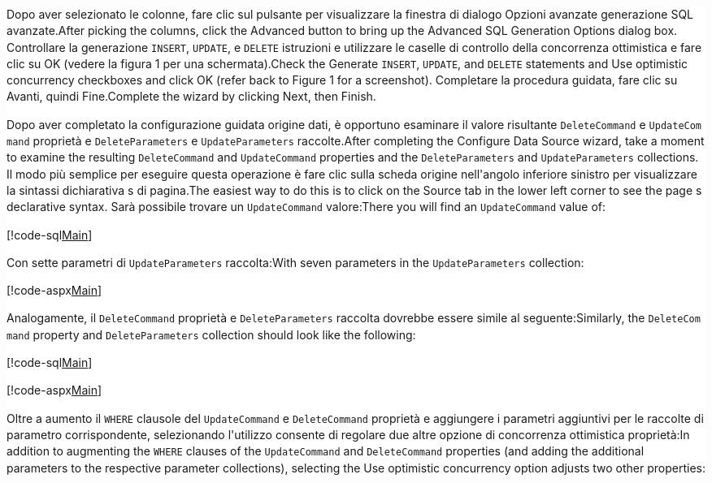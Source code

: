 
<span data-ttu-id="b42e5-160">Dopo aver selezionato le colonne, fare clic sul pulsante per visualizzare la finestra di dialogo Opzioni avanzate generazione SQL avanzate.</span><span class="sxs-lookup"><span data-stu-id="b42e5-160">After picking the columns, click the Advanced button to bring up the Advanced SQL Generation Options dialog box.</span></span> <span data-ttu-id="b42e5-161">Controllare la generazione `INSERT`, `UPDATE`, e `DELETE` istruzioni e utilizzare le caselle di controllo della concorrenza ottimistica e fare clic su OK (vedere la figura 1 per una schermata).</span><span class="sxs-lookup"><span data-stu-id="b42e5-161">Check the Generate `INSERT`, `UPDATE`, and `DELETE` statements and Use optimistic concurrency checkboxes and click OK (refer back to Figure 1 for a screenshot).</span></span> <span data-ttu-id="b42e5-162">Completare la procedura guidata, fare clic su Avanti, quindi Fine.</span><span class="sxs-lookup"><span data-stu-id="b42e5-162">Complete the wizard by clicking Next, then Finish.</span></span>

<span data-ttu-id="b42e5-163">Dopo aver completato la configurazione guidata origine dati, è opportuno esaminare il valore risultante `DeleteCommand` e `UpdateCommand` proprietà e `DeleteParameters` e `UpdateParameters` raccolte.</span><span class="sxs-lookup"><span data-stu-id="b42e5-163">After completing the Configure Data Source wizard, take a moment to examine the resulting `DeleteCommand` and `UpdateCommand` properties and the `DeleteParameters` and `UpdateParameters` collections.</span></span> <span data-ttu-id="b42e5-164">Il modo più semplice per eseguire questa operazione è fare clic sulla scheda origine nell'angolo inferiore sinistro per visualizzare la sintassi dichiarativa s di pagina.</span><span class="sxs-lookup"><span data-stu-id="b42e5-164">The easiest way to do this is to click on the Source tab in the lower left corner to see the page s declarative syntax.</span></span> <span data-ttu-id="b42e5-165">Sarà possibile trovare un `UpdateCommand` valore:</span><span class="sxs-lookup"><span data-stu-id="b42e5-165">There you will find an `UpdateCommand` value of:</span></span>


[!code-sql[Main](implementing-optimistic-concurrency-with-the-sqldatasource-vb/samples/sample2.sql)]

<span data-ttu-id="b42e5-166">Con sette parametri di `UpdateParameters` raccolta:</span><span class="sxs-lookup"><span data-stu-id="b42e5-166">With seven parameters in the `UpdateParameters` collection:</span></span>


[!code-aspx[Main](implementing-optimistic-concurrency-with-the-sqldatasource-vb/samples/sample3.aspx)]

<span data-ttu-id="b42e5-167">Analogamente, il `DeleteCommand` proprietà e `DeleteParameters` raccolta dovrebbe essere simile al seguente:</span><span class="sxs-lookup"><span data-stu-id="b42e5-167">Similarly, the `DeleteCommand` property and `DeleteParameters` collection should look like the following:</span></span>


[!code-sql[Main](implementing-optimistic-concurrency-with-the-sqldatasource-vb/samples/sample4.sql)]


[!code-aspx[Main](implementing-optimistic-concurrency-with-the-sqldatasource-vb/samples/sample5.aspx)]

<span data-ttu-id="b42e5-168">Oltre a aumento il `WHERE` clausole del `UpdateCommand` e `DeleteCommand` proprietà e aggiungere i parametri aggiuntivi per le raccolte di parametro corrispondente, selezionando l'utilizzo consente di regolare due altre opzione di concorrenza ottimistica proprietà:</span><span class="sxs-lookup"><span data-stu-id="b42e5-168">In addition to augmenting the `WHERE` clauses of the `UpdateCommand` and `DeleteCommand` properties (and adding the additional parameters to the respective parameter collections), selecting the Use optimistic concurrency option adjusts two other properties:</span></span>
